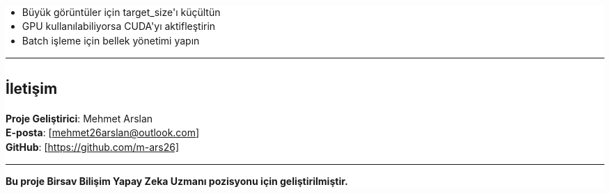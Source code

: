 - Büyük görüntüler için target_size'ı küçültün
- GPU kullanılabiliyorsa CUDA'yı aktifleştirin
- Batch işleme için bellek yönetimi yapın

---

## İletişim

**Proje Geliştirici**: Mehmet Arslan  
**E-posta**: [mehmet26arslan@outlook.com]  
**GitHub**: [https://github.com/m-ars26]

---


**Bu proje Birsav Bilişim Yapay Zeka Uzmanı pozisyonu için geliştirilmiştir.**